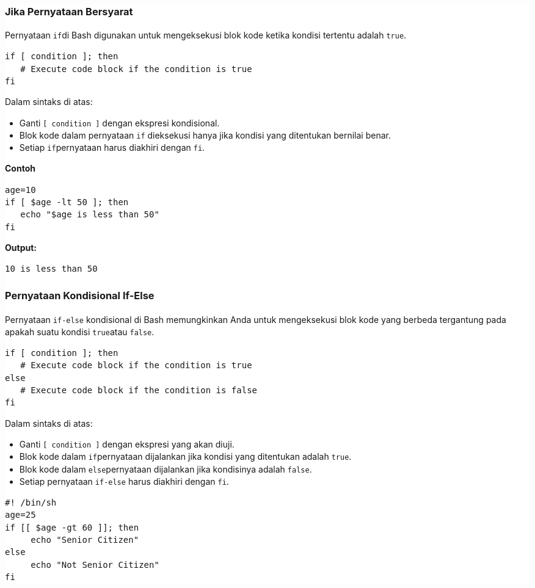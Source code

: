 ### Jika Pernyataan Bersyarat

Pernyataan `if`di Bash digunakan untuk mengeksekusi blok kode ketika kondisi tertentu adalah `true`.

<pre>if [ condition ]; then
   # Execute code block if the condition is true
fi</pre>

Dalam sintaks di atas:

- Ganti `[ condition ]` dengan ekspresi kondisional.
- Blok kode dalam pernyataan `if` dieksekusi hanya jika kondisi yang ditentukan bernilai benar.
- Setiap `if`pernyataan harus diakhiri dengan `fi`.

<b>Contoh</b>

<pre>age=10
if [ $age -lt 50 ]; then
   echo "$age is less than 50"
fi
</pre>

<b>Output:</b>

<pre>10 is less than 50</pre>

### Pernyataan Kondisional If-Else

Pernyataan `if-else` kondisional di Bash memungkinkan Anda untuk mengeksekusi blok kode yang berbeda tergantung pada apakah suatu kondisi `true`atau `false`.

<pre>if [ condition ]; then
   # Execute code block if the condition is true
else
   # Execute code block if the condition is false
fi</pre>

Dalam sintaks di atas:

- Ganti `[ condition ]` dengan ekspresi yang akan diuji.
- Blok kode dalam `if`pernyataan dijalankan jika kondisi yang ditentukan adalah `true`.
- Blok kode dalam `else`pernyataan dijalankan jika kondisinya adalah `false`.
- Setiap pernyataan `if-else` harus diakhiri dengan `fi`.

<pre>#! /bin/sh
age=25
if [[ $age -gt 60 ]]; then
     echo "Senior Citizen"
else
     echo "Not Senior Citizen"
fi</pre>
